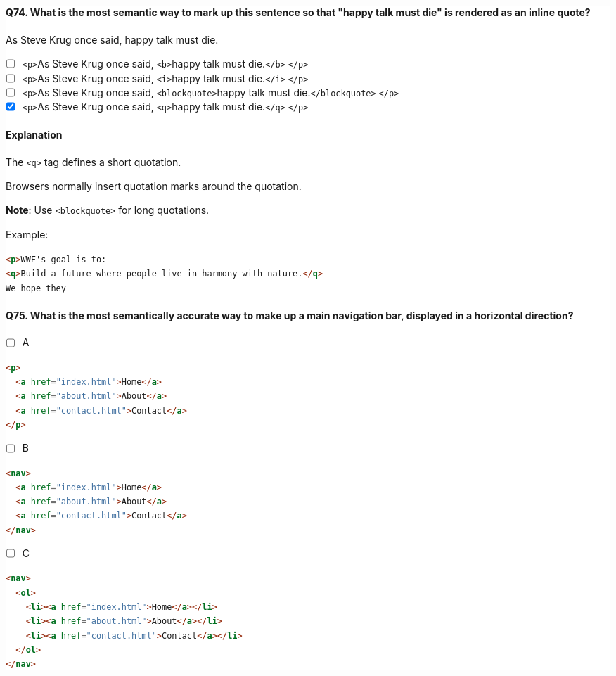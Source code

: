 #### Q74. What is the most semantic way to mark up this sentence so that "happy talk must die" is rendered as an inline quote?

As Steve Krug once said, happy talk must die.

- [ ] `<p>`As Steve Krug once said, `<b>`happy talk must die.`</b>` `</p>`
- [ ] `<p>`As Steve Krug once said, `<i>`happy talk must die.`</i>` `</p>`
- [ ] `<p>`As Steve Krug once said, `<blockquote>`happy talk must die.`</blockquote>` `</p>`
- [x] `<p>`As Steve Krug once said, `<q>`happy talk must die.`</q>` `</p>`

#### Explanation

The `<q>` tag defines a short quotation.

Browsers normally insert quotation marks around the quotation.

**Note**: Use `<blockquote>` for long quotations.

Example:

```html
<p>WWF's goal is to:
<q>Build a future where people live in harmony with nature.</q>
We hope they
```

#### Q75. What is the most semantically accurate way to make up a main navigation bar, displayed in a horizontal direction?

- [ ] A

```html
<p>
  <a href="index.html">Home</a>
  <a href="about.html">About</a>
  <a href="contact.html">Contact</a>
</p>
```

- [ ] B

```html
<nav>
  <a href="index.html">Home</a>
  <a href="about.html">About</a>
  <a href="contact.html">Contact</a>
</nav>
```

- [ ] C

```html
<nav>
  <ol>
    <li><a href="index.html">Home</a></li>
    <li><a href="about.html">About</a></li>
    <li><a href="contact.html">Contact</a></li>
  </ol>
</nav>
```
